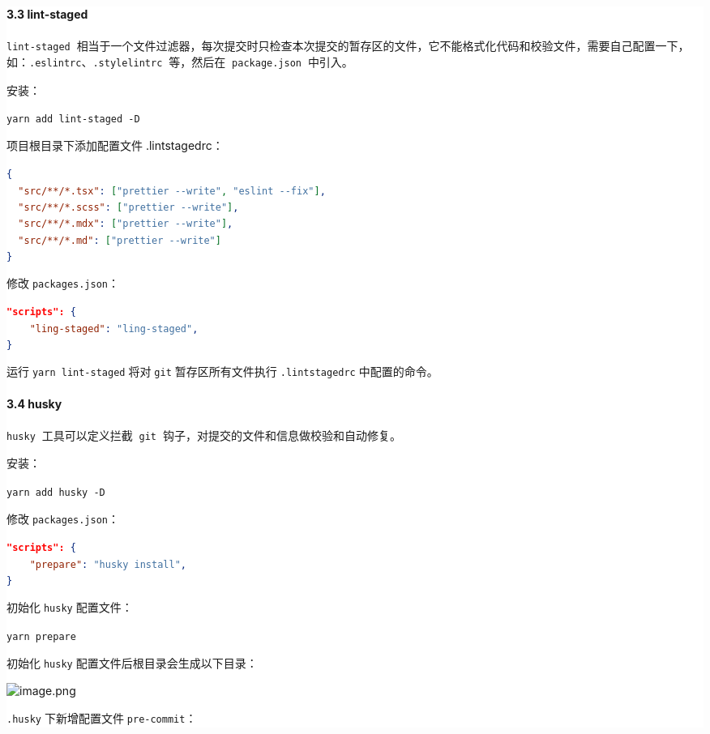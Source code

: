 #### 3.3 lint-staged

`lint-staged`  相当于一个文件过滤器，每次提交时只检查本次提交的暂存区的文件，它不能格式化代码和校验文件，需要自己配置一下，如：`.eslintrc`、`.stylelintrc`  等，然后在  `package.json`  中引入。

安装：

```chain
yarn add lint-staged -D
```

项目根目录下添加配置文件 .lintstagedrc：

```json
{
  "src/**/*.tsx": ["prettier --write", "eslint --fix"],
  "src/**/*.scss": ["prettier --write"],
  "src/**/*.mdx": ["prettier --write"],
  "src/**/*.md": ["prettier --write"]
}
```

修改 `packages.json`：

```json
"scripts": {
    "ling-staged": "ling-staged",
}
```

运行 `yarn lint-staged` 将对 `git` 暂存区所有文件执行 `.lintstagedrc` 中配置的命令。

#### 3.4 husky

`husky`  工具可以定义拦截  `git`  钩子，对提交的文件和信息做校验和自动修复。

安装：

```shell
yarn add husky -D
```

修改 `packages.json`：

```json
"scripts": {
    "prepare": "husky install",
}
```

初始化 `husky` 配置文件：

```chain
yarn prepare
```

初始化 `husky` 配置文件后根目录会生成以下目录：

![image.png](https://p9-juejin.byteimg.com/tos-cn-i-k3u1fbpfcp/1907be30937b42ca8891e4ba5fc12c30~tplv-k3u1fbpfcp-watermark.image?)

`.husky` 下新增配置文件 `pre-commit`：
